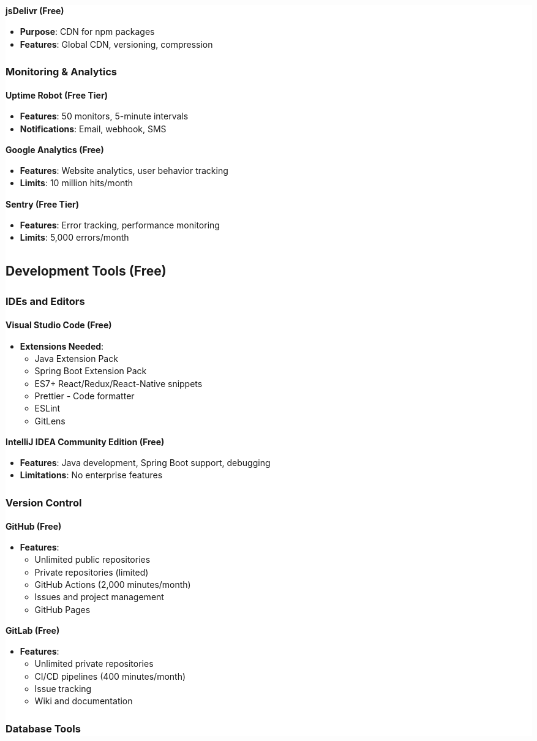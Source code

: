 **jsDelivr (Free)**
- **Purpose**: CDN for npm packages
- **Features**: Global CDN, versioning, compression

### Monitoring & Analytics

**Uptime Robot (Free Tier)**
- **Features**: 50 monitors, 5-minute intervals
- **Notifications**: Email, webhook, SMS

**Google Analytics (Free)**
- **Features**: Website analytics, user behavior tracking
- **Limits**: 10 million hits/month

**Sentry (Free Tier)**
- **Features**: Error tracking, performance monitoring
- **Limits**: 5,000 errors/month

## Development Tools (Free)

### IDEs and Editors

**Visual Studio Code (Free)**
- **Extensions Needed**:
  - Java Extension Pack
  - Spring Boot Extension Pack
  - ES7+ React/Redux/React-Native snippets
  - Prettier - Code formatter
  - ESLint
  - GitLens

**IntelliJ IDEA Community Edition (Free)**
- **Features**: Java development, Spring Boot support, debugging
- **Limitations**: No enterprise features

### Version Control

**GitHub (Free)**
- **Features**:
  - Unlimited public repositories
  - Private repositories (limited)
  - GitHub Actions (2,000 minutes/month)
  - Issues and project management
  - GitHub Pages

**GitLab (Free)**
- **Features**:
  - Unlimited private repositories
  - CI/CD pipelines (400 minutes/month)
  - Issue tracking
  - Wiki and documentation

### Database Tools
